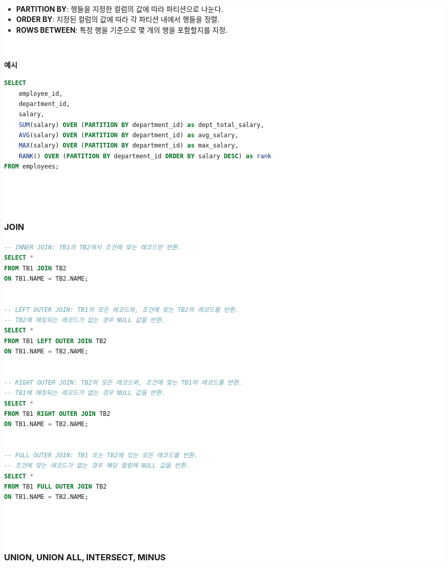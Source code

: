 - **PARTITION BY**: 행들을 지정한 컬럼의 값에 따라 파티션으로 나눈다.
- **ORDER BY**: 지정된 컬럼의 값에 따라 각 파티션 내에서 행들을 정렬.
- **ROWS BETWEEN**: 특정 행을 기준으로 몇 개의 행을 포함할지를 지정.

<br>

**예시**

```sql
SELECT
    employee_id,
    department_id,
    salary,
    SUM(salary) OVER (PARTITION BY department_id) as dept_total_salary,
    AVG(salary) OVER (PARTITION BY department_id) as avg_salary,
    MAX(salary) OVER (PARTITION BY department_id) as max_salary,
    RANK() OVER (PARTITION BY department_id ORDER BY salary DESC) as rank
FROM employees;
```

<br><br><br>

### JOIN

```sql
-- INNER JOIN: TB1과 TB2에서 조건에 맞는 레코드만 반환.
SELECT * 
FROM TB1 JOIN TB2 
ON TB1.NAME = TB2.NAME;


-- LEFT OUTER JOIN: TB1의 모든 레코드와, 조건에 맞는 TB2의 레코드를 반환. 
-- TB2에 매칭되는 레코드가 없는 경우 NULL 값을 반환.
SELECT * 
FROM TB1 LEFT OUTER JOIN TB2 
ON TB1.NAME = TB2.NAME;


-- RIGHT OUTER JOIN: TB2의 모든 레코드와, 조건에 맞는 TB1의 레코드를 반환. 
-- TB1에 매칭되는 레코드가 없는 경우 NULL 값을 반환.
SELECT * 
FROM TB1 RIGHT OUTER JOIN TB2 
ON TB1.NAME = TB2.NAME;


-- FULL OUTER JOIN: TB1 또는 TB2에 있는 모든 레코드를 반환. 
-- 조건에 맞는 레코드가 없는 경우 해당 컬럼에 NULL 값을 반환.
SELECT * 
FROM TB1 FULL OUTER JOIN TB2 
ON TB1.NAME = TB2.NAME;
```

<br><br><br>

### **UNION, UNION ALL, INTERSECT, MINUS**
